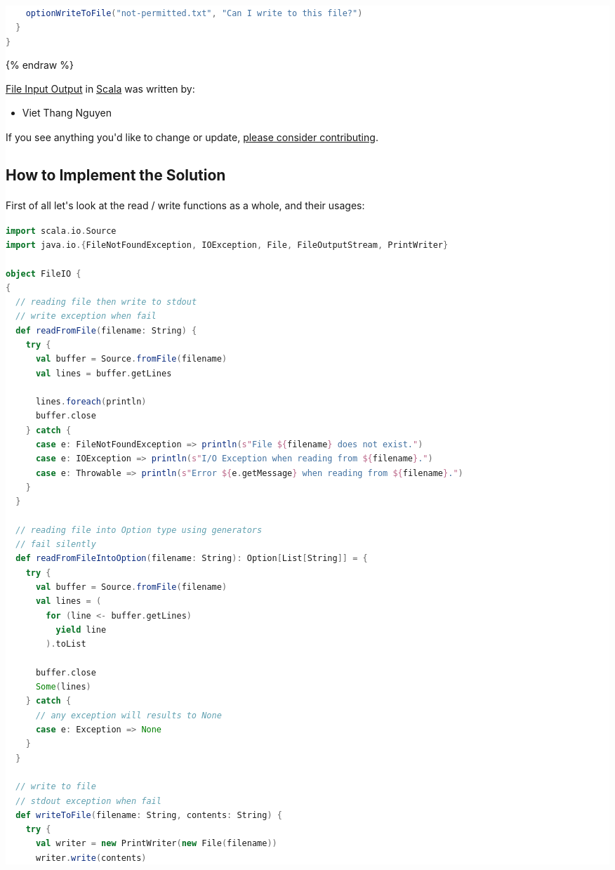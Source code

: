 ```scala
    optionWriteToFile("not-permitted.txt", "Can I write to this file?")
  }
}
```

{% endraw %}

[File Input Output](https://sampleprograms.io/projects/file-input-output) in [Scala](https://sampleprograms.io/languages/scala) was written by:

- Viet Thang Nguyen

If you see anything you'd like to change or update, [please consider contributing](https://github.com/TheRenegadeCoder/sample-programs).

## How to Implement the Solution

First of all let's look at the read / write functions as a whole, and their usages:

```scala
import scala.io.Source
import java.io.{FileNotFoundException, IOException, File, FileOutputStream, PrintWriter}

object FileIO {
{
  // reading file then write to stdout
  // write exception when fail
  def readFromFile(filename: String) {
    try {
      val buffer = Source.fromFile(filename)
      val lines = buffer.getLines

      lines.foreach(println)
      buffer.close
    } catch {
      case e: FileNotFoundException => println(s"File ${filename} does not exist.")
      case e: IOException => println(s"I/O Exception when reading from ${filename}.")
      case e: Throwable => println(s"Error ${e.getMessage} when reading from ${filename}.")
    }
  }

  // reading file into Option type using generators
  // fail silently
  def readFromFileIntoOption(filename: String): Option[List[String]] = {
    try {
      val buffer = Source.fromFile(filename)
      val lines = (
        for (line <- buffer.getLines)
          yield line
        ).toList

      buffer.close
      Some(lines)
    } catch {
      // any exception will results to None
      case e: Exception => None
    }
  }

  // write to file
  // stdout exception when fail
  def writeToFile(filename: String, contents: String) {
    try {
      val writer = new PrintWriter(new File(filename))
      writer.write(contents)
```